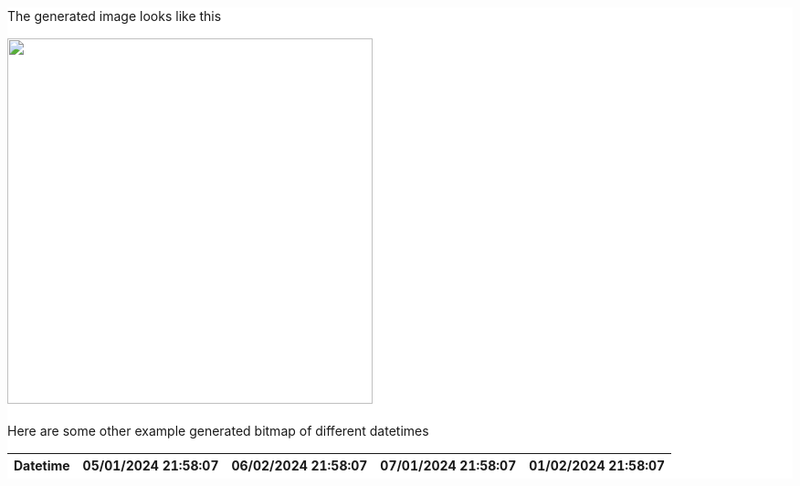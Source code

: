 The generated image looks like this

<img src="https://github.com/TanzeemHasan/neocortexapi/assets/74203937/7f4625e2-eb36-43ff-bf9b-b78a67c77f9b" width="400" height="400" />

Here are some other example generated bitmap of different datetimes

|    Datetime   | 05/01/2024 21:58:07                                                                         | 06/02/2024 21:58:07                                                                         | 07/01/2024 21:58:07                                                                         | 01/02/2024 21:58:07                                                                         |
|-------|---------------------------------------------------------------------------------------------|---------------------------------------------------------------------------------------------|---------------------------------------------------------------------------------------------|---------------------------------------------------------------------------------------------|